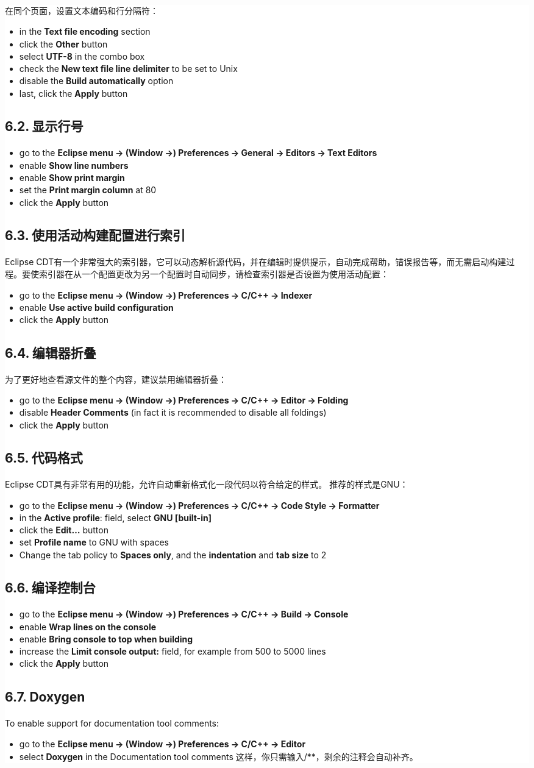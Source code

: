 在同个页面，设置文本编码和行分隔符：
+ in the **Text file encoding** section
+ click the **Other** button
+ select **UTF-8** in the combo box
+ check the **New text file line delimiter** to be set to Unix
+ disable the **Build automatically** option
+ last, click the **Apply** button

## 6.2. 显示行号
+ go to the **Eclipse menu → (Window →) Preferences → General → Editors → Text Editors**
+ enable **Show line numbers**
+ enable **Show print margin**
+ set the **Print margin column** at 80
+ click the **Apply** button

## 6.3. 使用活动构建配置进行索引
Eclipse CDT有一个非常强大的索引器，它可以动态解析源代码，并在编辑时提供提示，自动完成帮助，错误报告等，而无需启动构建过程。要使索引器在从一个配置更改为另一个配置时自动同步，请检查索引器是否设置为使用活动配置：
+ go to the **Eclipse menu → (Window →) Preferences → C/C++ → Indexer**
+ enable **Use active build configuration**
+ click the **Apply** button

## 6.4. 编辑器折叠
为了更好地查看源文件的整个内容，建议禁用编辑器折叠：
+ go to the **Eclipse menu → (Window →) Preferences → C/C++ → Editor → Folding**
+ disable **Header Comments** (in fact it is recommended to disable all foldings)
+ click the **Apply** button

## 6.5. 代码格式
Eclipse CDT具有非常有用的功能，允许自动重新格式化一段代码以符合给定的样式。 推荐的样式是GNU：
+ go to the **Eclipse menu → (Window →) Preferences → C/C++ → Code Style → Formatter**
+ in the **Active profile**: field, select **GNU [built-in]**
+ click the **Edit…** button
+ set **Profile name** to GNU with spaces
+ Change the tab policy to **Spaces only**, and the **indentation** and **tab size** to 2

## 6.6. 编译控制台
+ go to the **Eclipse menu → (Window →) Preferences → C/C++ → Build → Console**
+ enable **Wrap lines on the console**
+ enable **Bring console to top when building**
+ increase the **Limit console output:** field, for example from 500 to 5000 lines
+ click the **Apply** button
## 6.7. Doxygen
To enable support for documentation tool comments:
+ go to the **Eclipse menu → (Window →) Preferences → C/C++ → Editor**
+ select **Doxygen** in the Documentation tool comments
这样，你只需输入/\**，剩余的注释会自动补齐。
